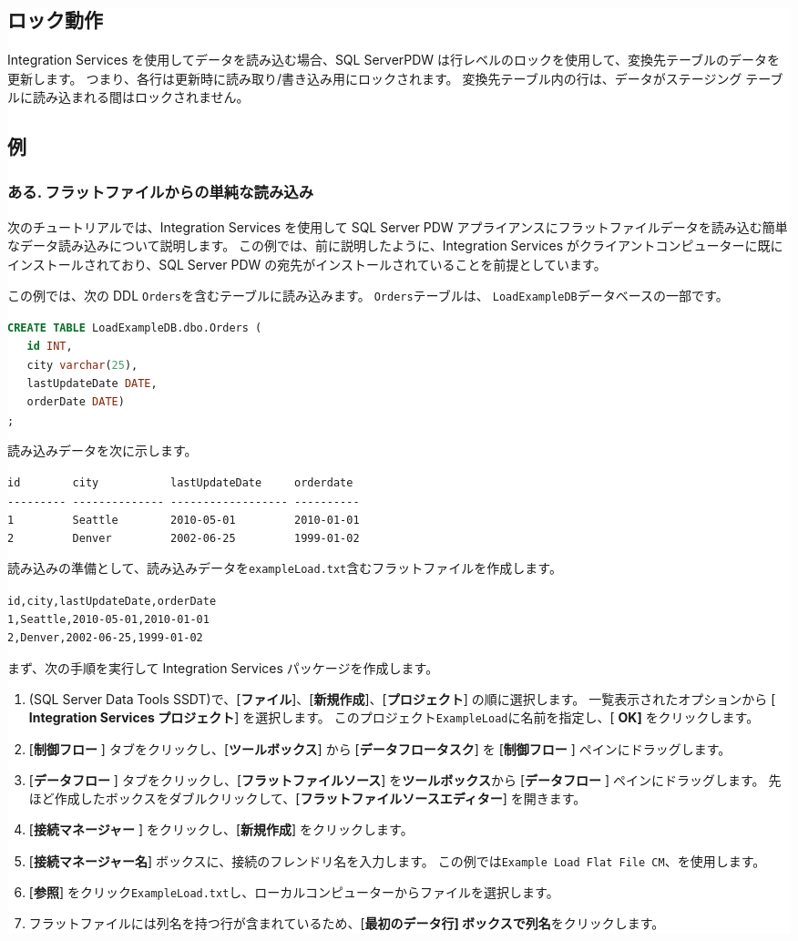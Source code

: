   
## <a name="Locks"></a>ロック動作  
Integration Services を使用してデータを読み込む場合、SQL ServerPDW は行レベルのロックを使用して、変換先テーブルのデータを更新します。 つまり、各行は更新時に読み取り/書き込み用にロックされます。 変換先テーブル内の行は、データがステージング テーブルに読み込まれる間はロックされません。  
  
## <a name="Examples"></a>例  
  
### <a name="Walkthrough"></a>ある. フラットファイルからの単純な読み込み  
次のチュートリアルでは、Integration Services を使用して SQL Server PDW アプライアンスにフラットファイルデータを読み込む簡単なデータ読み込みについて説明します。  この例では、前に説明したように、Integration Services がクライアントコンピューターに既にインストールされており、SQL Server PDW の宛先がインストールされていることを前提としています。  
  
この例では、次の DDL `Orders`を含むテーブルに読み込みます。 `Orders`テーブルは、 `LoadExampleDB`データベースの一部です。  
  
```sql  
CREATE TABLE LoadExampleDB.dbo.Orders (  
   id INT,  
   city varchar(25),  
   lastUpdateDate DATE,  
   orderDate DATE)  
;  
```  
  
読み込みデータを次に示します。  
  
```  
id        city           lastUpdateDate     orderdate  
--------- -------------- ------------------ ----------  
1         Seattle        2010-05-01         2010-01-01  
2         Denver         2002-06-25         1999-01-02  
```  
  
読み込みの準備として、読み込みデータを`exampleLoad.txt`含むフラットファイルを作成します。  
  
```  
id,city,lastUpdateDate,orderDate  
1,Seattle,2010-05-01,2010-01-01  
2,Denver,2002-06-25,1999-01-02  
```  
  
まず、次の手順を実行して Integration Services パッケージを作成します。  
  
1.  \(SQL Server Data Tools SSDT\)で、[**ファイル**]、[**新規作成**]、[**プロジェクト**] の順に選択します。 一覧表示されたオプションから [ **Integration Services プロジェクト**] を選択します。 このプロジェクト`ExampleLoad`に名前を指定し、[ **OK]** をクリックします。  
  
2.  [**制御フロー** ] タブをクリックし、[**ツールボックス**] から [**データフロータスク**] を [**制御フロー** ] ペインにドラッグします。  
  
3.  [**データフロー** ] タブをクリックし、[**フラットファイルソース**] を**ツールボックス**から [**データフロー** ] ペインにドラッグします。 先ほど作成したボックスをダブルクリックして、[**フラットファイルソースエディター**] を開きます。  
  
4.  [**接続マネージャー** ] をクリックし、[**新規作成**] をクリックします。  
  
5.  [**接続マネージャー名**] ボックスに、接続のフレンドリ名を入力します。 この例では`Example Load Flat File CM`、を使用します。  
  
6.  [**参照**] をクリック`ExampleLoad.txt`し、ローカルコンピューターからファイルを選択します。  
  
7.  フラットファイルには列名を持つ行が含まれているため、[**最初のデータ行] ボックスで列名**をクリックします。  
  
